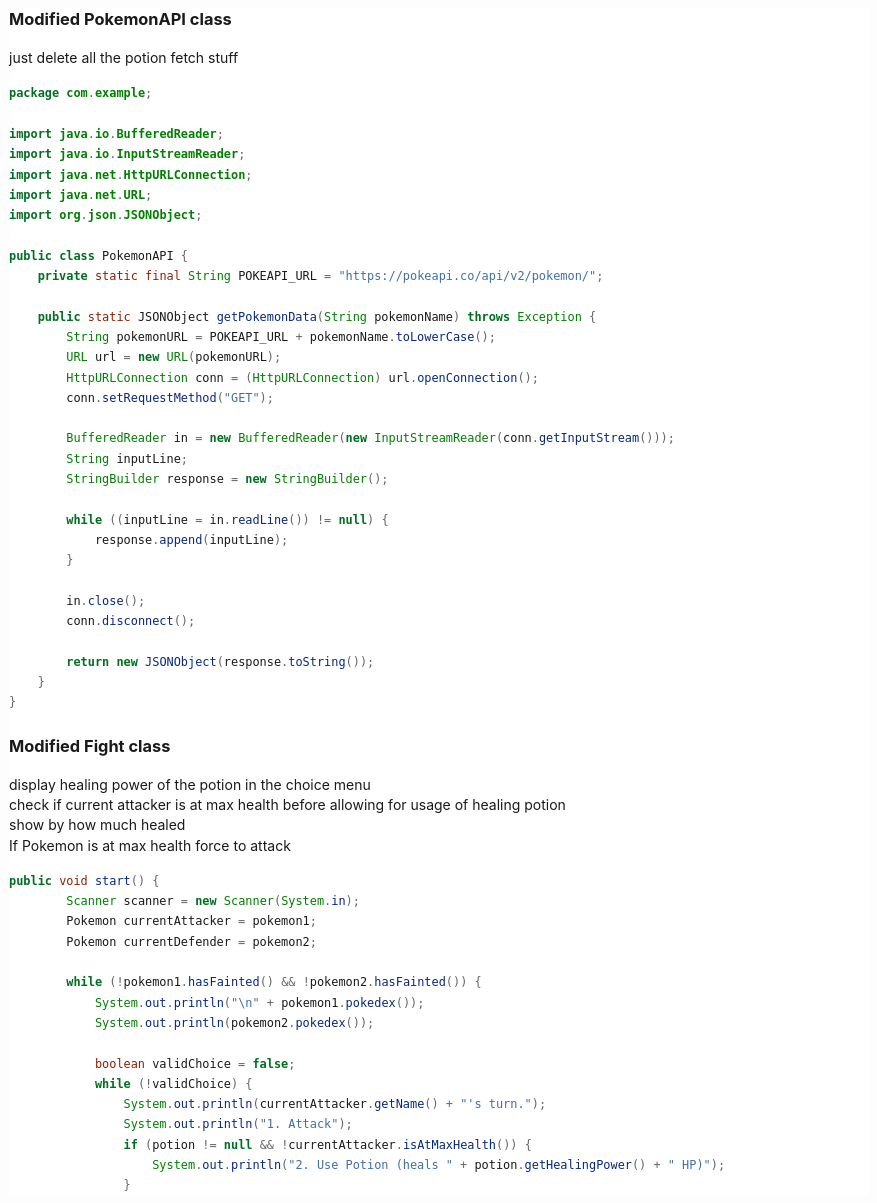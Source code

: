 ### Modified PokemonAPI class

just delete all the potion fetch stuff

```java
package com.example;

import java.io.BufferedReader;
import java.io.InputStreamReader;
import java.net.HttpURLConnection;
import java.net.URL;
import org.json.JSONObject;

public class PokemonAPI {
    private static final String POKEAPI_URL = "https://pokeapi.co/api/v2/pokemon/";

    public static JSONObject getPokemonData(String pokemonName) throws Exception {
        String pokemonURL = POKEAPI_URL + pokemonName.toLowerCase();
        URL url = new URL(pokemonURL);
        HttpURLConnection conn = (HttpURLConnection) url.openConnection();
        conn.setRequestMethod("GET");

        BufferedReader in = new BufferedReader(new InputStreamReader(conn.getInputStream()));
        String inputLine;
        StringBuilder response = new StringBuilder();

        while ((inputLine = in.readLine()) != null) {
            response.append(inputLine);
        }

        in.close();
        conn.disconnect();

        return new JSONObject(response.toString());
    }
}
```

### Modified  Fight class

display  healing power of the potion in the choice menu <br>
check if current attacker is at max health before allowing for usage of healing potion  <br>
show by how much healed  <br>
If Pokemon is at max health force to attack <br>


```java
public void start() {
        Scanner scanner = new Scanner(System.in);
        Pokemon currentAttacker = pokemon1;
        Pokemon currentDefender = pokemon2;

        while (!pokemon1.hasFainted() && !pokemon2.hasFainted()) {
            System.out.println("\n" + pokemon1.pokedex());
            System.out.println(pokemon2.pokedex());

            boolean validChoice = false;
            while (!validChoice) {
                System.out.println(currentAttacker.getName() + "'s turn.");
                System.out.println("1. Attack");
                if (potion != null && !currentAttacker.isAtMaxHealth()) { 
                    System.out.println("2. Use Potion (heals " + potion.getHealingPower() + " HP)");
                }

```